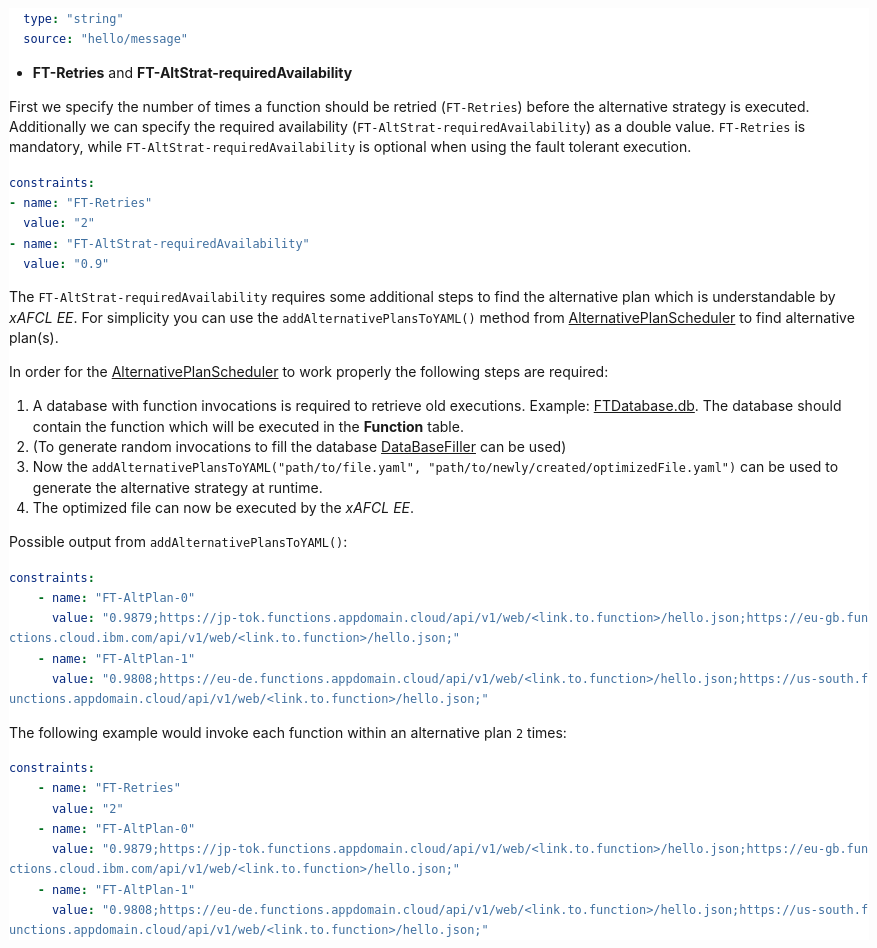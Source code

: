 ````yaml
  type: "string"
  source: "hello/message"
````

- **FT-Retries** and **FT-AltStrat-requiredAvailability**

First we specify the number of times a function should be retried (`FT-Retries`) before the alternative strategy is executed. Additionally we can specify the required availability (`FT-AltStrat-requiredAvailability`) as a double value. `FT-Retries` is mandatory, while `FT-AltStrat-requiredAvailability` is optional when using the fault tolerant execution. 

````yaml
constraints:
- name: "FT-Retries"
  value: "2"
- name: "FT-AltStrat-requiredAvailability"
  value: "0.9"
````

The `FT-AltStrat-requiredAvailability` requires some additional steps to find the alternative plan which is understandable by *xAFCL EE*. For simplicity you can use the `addAlternativePlansToYAML()` method from [AlternativePlanScheduler](src/main/java/at/enactmentengine/serverless/scheduler/AlternativePlanScheduler.java) to find alternative plan(s). 


In order for the [AlternativePlanScheduler](src/main/java/at/enactmentengine/serverless/scheduler/AlternativePlanScheduler.java) to work properly the following steps are required:

1. A database with function invocations is required to retrieve old executions. Example: [FTDatabase.db](Database/FTDatabase.db). The database should contain the function which will be executed in the **Function** table.
2. (To generate random invocations to fill the database [DataBaseFiller](src/main/java/at/enactmentengine/serverless/main/DataBaseFiller.java) can be used) 
3. Now the `addAlternativePlansToYAML("path/to/file.yaml", "path/to/newly/created/optimizedFile.yaml")` can be used to generate the alternative strategy at runtime.
4. The optimized file can now be executed by the *xAFCL EE*.

Possible output from `addAlternativePlansToYAML()`:
````yaml
constraints:
    - name: "FT-AltPlan-0"
      value: "0.9879;https://jp-tok.functions.appdomain.cloud/api/v1/web/<link.to.function>/hello.json;https://eu-gb.functions.cloud.ibm.com/api/v1/web/<link.to.function>/hello.json;"
    - name: "FT-AltPlan-1"
      value: "0.9808;https://eu-de.functions.appdomain.cloud/api/v1/web/<link.to.function>/hello.json;https://us-south.functions.appdomain.cloud/api/v1/web/<link.to.function>/hello.json;"
````

The following example would invoke each function within an alternative plan `2` times:
````yaml
constraints:
    - name: "FT-Retries"
      value: "2"
    - name: "FT-AltPlan-0"
      value: "0.9879;https://jp-tok.functions.appdomain.cloud/api/v1/web/<link.to.function>/hello.json;https://eu-gb.functions.cloud.ibm.com/api/v1/web/<link.to.function>/hello.json;"
    - name: "FT-AltPlan-1"
      value: "0.9808;https://eu-de.functions.appdomain.cloud/api/v1/web/<link.to.function>/hello.json;https://us-south.functions.appdomain.cloud/api/v1/web/<link.to.function>/hello.json;"
````
